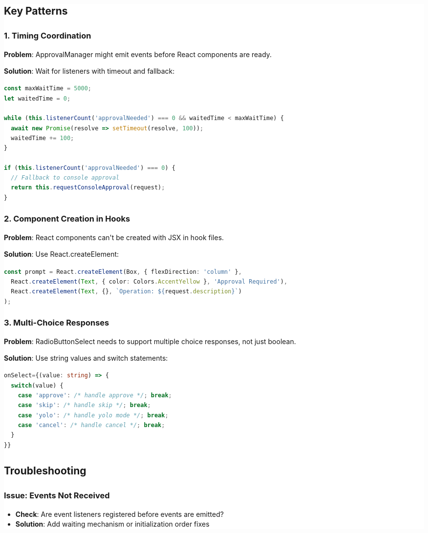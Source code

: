 ## Key Patterns

### 1. Timing Coordination

**Problem**: ApprovalManager might emit events before React components are ready.

**Solution**: Wait for listeners with timeout and fallback:
```typescript
const maxWaitTime = 5000;
let waitedTime = 0;

while (this.listenerCount('approvalNeeded') === 0 && waitedTime < maxWaitTime) {
  await new Promise(resolve => setTimeout(resolve, 100));
  waitedTime += 100;
}

if (this.listenerCount('approvalNeeded') === 0) {
  // Fallback to console approval
  return this.requestConsoleApproval(request);
}
```

### 2. Component Creation in Hooks

**Problem**: React components can't be created with JSX in hook files.

**Solution**: Use React.createElement:
```typescript
const prompt = React.createElement(Box, { flexDirection: 'column' },
  React.createElement(Text, { color: Colors.AccentYellow }, 'Approval Required'),
  React.createElement(Text, {}, `Operation: ${request.description}`)
);
```

### 3. Multi-Choice Responses

**Problem**: RadioButtonSelect needs to support multiple choice responses, not just boolean.

**Solution**: Use string values and switch statements:
```typescript
onSelect={(value: string) => {
  switch(value) {
    case 'approve': /* handle approve */; break;
    case 'skip': /* handle skip */; break;
    case 'yolo': /* handle yolo mode */; break;
    case 'cancel': /* handle cancel */; break;
  }
}}
```

## Troubleshooting

### Issue: Events Not Received
- **Check**: Are event listeners registered before events are emitted?
- **Solution**: Add waiting mechanism or initialization order fixes
